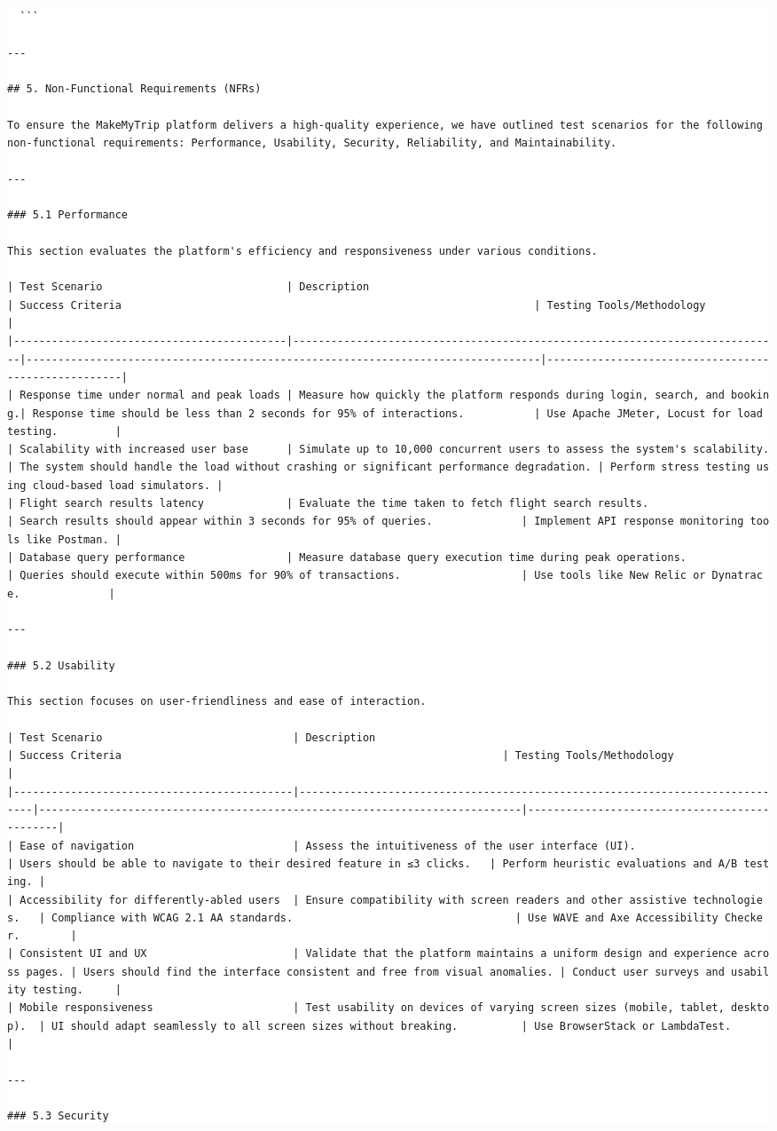   ```
    ```

---

## 5. Non-Functional Requirements (NFRs)

To ensure the MakeMyTrip platform delivers a high-quality experience, we have outlined test scenarios for the following non-functional requirements: Performance, Usability, Security, Reliability, and Maintainability.

---

### 5.1 Performance

This section evaluates the platform's efficiency and responsiveness under various conditions.

| Test Scenario                             | Description                                                                 | Success Criteria                                                                 | Testing Tools/Methodology                            |
|-------------------------------------------|-----------------------------------------------------------------------------|---------------------------------------------------------------------------------|-----------------------------------------------------|
| Response time under normal and peak loads | Measure how quickly the platform responds during login, search, and booking.| Response time should be less than 2 seconds for 95% of interactions.           | Use Apache JMeter, Locust for load testing.         |
| Scalability with increased user base      | Simulate up to 10,000 concurrent users to assess the system's scalability.  | The system should handle the load without crashing or significant performance degradation. | Perform stress testing using cloud-based load simulators. |
| Flight search results latency             | Evaluate the time taken to fetch flight search results.                     | Search results should appear within 3 seconds for 95% of queries.              | Implement API response monitoring tools like Postman. |
| Database query performance                | Measure database query execution time during peak operations.               | Queries should execute within 500ms for 90% of transactions.                   | Use tools like New Relic or Dynatrace.              |

---

### 5.2 Usability

This section focuses on user-friendliness and ease of interaction.

| Test Scenario                              | Description                                                                  | Success Criteria                                                            | Testing Tools/Methodology                   |
|--------------------------------------------|------------------------------------------------------------------------------|----------------------------------------------------------------------------|----------------------------------------------|
| Ease of navigation                         | Assess the intuitiveness of the user interface (UI).                         | Users should be able to navigate to their desired feature in ≤3 clicks.   | Perform heuristic evaluations and A/B testing. |
| Accessibility for differently-abled users  | Ensure compatibility with screen readers and other assistive technologies.   | Compliance with WCAG 2.1 AA standards.                                   | Use WAVE and Axe Accessibility Checker.        |
| Consistent UI and UX                       | Validate that the platform maintains a uniform design and experience across pages. | Users should find the interface consistent and free from visual anomalies. | Conduct user surveys and usability testing.     |
| Mobile responsiveness                      | Test usability on devices of varying screen sizes (mobile, tablet, desktop).  | UI should adapt seamlessly to all screen sizes without breaking.          | Use BrowserStack or LambdaTest.               |

---

### 5.3 Security
  ```